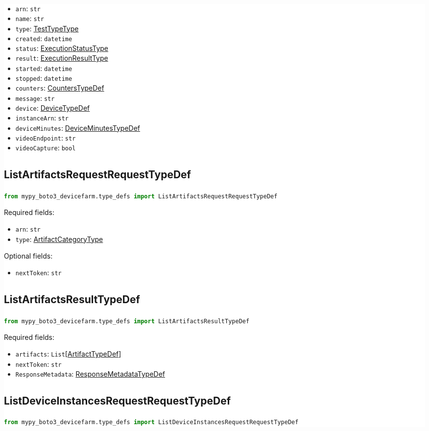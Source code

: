 - `arn`: `str`
- `name`: `str`
- `type`: [TestTypeType](./literals.md#testtypetype)
- `created`: `datetime`
- `status`: [ExecutionStatusType](./literals.md#executionstatustype)
- `result`: [ExecutionResultType](./literals.md#executionresulttype)
- `started`: `datetime`
- `stopped`: `datetime`
- `counters`: [CountersTypeDef](./type_defs.md#counterstypedef)
- `message`: `str`
- `device`: [DeviceTypeDef](./type_defs.md#devicetypedef)
- `instanceArn`: `str`
- `deviceMinutes`: [DeviceMinutesTypeDef](./type_defs.md#deviceminutestypedef)
- `videoEndpoint`: `str`
- `videoCapture`: `bool`

<a id="listartifactsrequestrequesttypedef"></a>

## ListArtifactsRequestRequestTypeDef

```python
from mypy_boto3_devicefarm.type_defs import ListArtifactsRequestRequestTypeDef
```

Required fields:

- `arn`: `str`
- `type`: [ArtifactCategoryType](./literals.md#artifactcategorytype)

Optional fields:

- `nextToken`: `str`

<a id="listartifactsresulttypedef"></a>

## ListArtifactsResultTypeDef

```python
from mypy_boto3_devicefarm.type_defs import ListArtifactsResultTypeDef
```

Required fields:

- `artifacts`: `List`\[[ArtifactTypeDef](./type_defs.md#artifacttypedef)\]
- `nextToken`: `str`
- `ResponseMetadata`:
  [ResponseMetadataTypeDef](./type_defs.md#responsemetadatatypedef)

<a id="listdeviceinstancesrequestrequesttypedef"></a>

## ListDeviceInstancesRequestRequestTypeDef

```python
from mypy_boto3_devicefarm.type_defs import ListDeviceInstancesRequestRequestTypeDef
```
